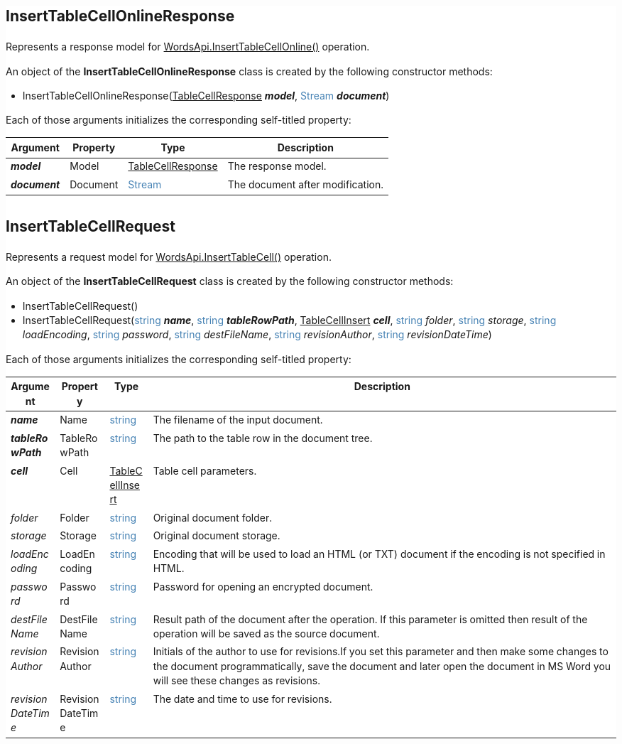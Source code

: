 

## InsertTableCellOnlineResponse

Represents a response model for [WordsApi.InsertTableCellOnline()](/words/tables/add-cell/) operation.

An object of the **InsertTableCellOnlineResponse** class is created by the following constructor methods:

- InsertTableCellOnlineResponse([TableCellResponse](#tablecellresponse) ***model***, <span style="color:SteelBlue;">Stream</span> ***document***)

Each of those arguments initializes the corresponding self-titled property:

| Argument             | Property             | Type                                          | Description |
|----------------------|----------------------|-----------------------------------------------|-------------|
| ***model***          | Model                | [TableCellResponse](#tablecellresponse)       | The response model. |
| ***document***       | Document             | <span style="color:SteelBlue;">Stream</span>  | The document after modification. |



## InsertTableCellRequest

Represents a request model for [WordsApi.InsertTableCell()](/words/tables/add-cell/) operation.

An object of the **InsertTableCellRequest** class is created by the following constructor methods:

- InsertTableCellRequest()
- InsertTableCellRequest(<span style="color:SteelBlue;">string</span> ***name***, <span style="color:SteelBlue;">string</span> ***tableRowPath***, [TableCellInsert](#tablecellinsert) ***cell***, <span style="color:SteelBlue;">string</span> *folder*, <span style="color:SteelBlue;">string</span> *storage*, <span style="color:SteelBlue;">string</span> *loadEncoding*, <span style="color:SteelBlue;">string</span> *password*, <span style="color:SteelBlue;">string</span> *destFileName*, <span style="color:SteelBlue;">string</span> *revisionAuthor*, <span style="color:SteelBlue;">string</span> *revisionDateTime*)

Each of those arguments initializes the corresponding self-titled property:

| Argument             | Property             | Type                                          | Description |
|----------------------|----------------------|-----------------------------------------------|-------------|
| ***name***           | Name                 | <span style="color:SteelBlue;">string</span>  | The filename of the input document. |
| ***tableRowPath***   | TableRowPath         | <span style="color:SteelBlue;">string</span>  | The path to the table row in the document tree. |
| ***cell***           | Cell                 | [TableCellInsert](#tablecellinsert)           | Table cell parameters. |
| *folder*             | Folder               | <span style="color:SteelBlue;">string</span>  | Original document folder. |
| *storage*            | Storage              | <span style="color:SteelBlue;">string</span>  | Original document storage. |
| *loadEncoding*       | LoadEncoding         | <span style="color:SteelBlue;">string</span>  | Encoding that will be used to load an HTML (or TXT) document if the encoding is not specified in HTML. |
| *password*           | Password             | <span style="color:SteelBlue;">string</span>  | Password for opening an encrypted document. |
| *destFileName*       | DestFileName         | <span style="color:SteelBlue;">string</span>  | Result path of the document after the operation. If this parameter is omitted then result of the operation will be saved as the source document. |
| *revisionAuthor*     | RevisionAuthor       | <span style="color:SteelBlue;">string</span>  | Initials of the author to use for revisions.If you set this parameter and then make some changes to the document programmatically, save the document and later open the document in MS Word you will see these changes as revisions. |
| *revisionDateTime*   | RevisionDateTime     | <span style="color:SteelBlue;">string</span>  | The date and time to use for revisions. |

